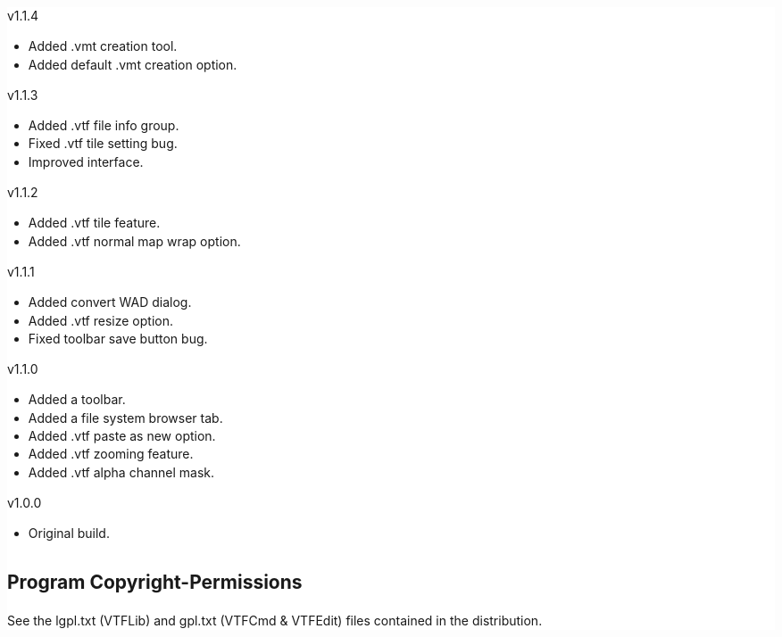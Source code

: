   v1.1.4
  - Added .vmt creation tool.
  - Added default .vmt creation option.

  v1.1.3
  - Added .vtf file info group.
  - Fixed .vtf tile setting bug.
  - Improved interface.

  v1.1.2
  - Added .vtf tile feature.
  - Added .vtf normal map wrap option.

  v1.1.1
  - Added convert WAD dialog.
  - Added .vtf resize option.
  - Fixed toolbar save button bug.

  v1.1.0
  - Added a toolbar.
  - Added a file system browser tab.
  - Added .vtf paste as new option.
  - Added .vtf zooming feature.
  - Added .vtf alpha channel mask.

  v1.0.0
  - Original build.


## Program Copyright-Permissions

See the lgpl.txt (VTFLib) and gpl.txt (VTFCmd & VTFEdit) files contained in the distribution.
